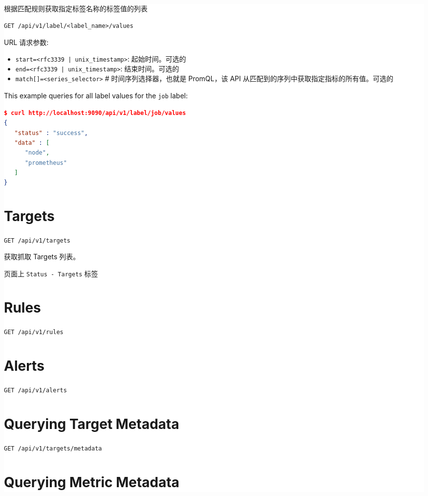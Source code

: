 根据匹配规则获取指定标签名称的标签值的列表

```text
GET /api/v1/label/<label_name>/values
```

URL 请求参数:

- `start=<rfc3339 | unix_timestamp>`: 起始时间。可选的
- `end=<rfc3339 | unix_timestamp>`: 结束时间。可选的
- `match[]=<series_selector>` # 时间序列选择器，也就是 PromQL，该 API 从匹配到的序列中获取指定指标的所有值。可选的

This example queries for all label values for the `job` label:

```json
$ curl http://localhost:9090/api/v1/label/job/values
{
   "status" : "success",
   "data" : [
      "node",
      "prometheus"
   ]
}
```

# Targets

```
GET /api/v1/targets
```

获取抓取 Targets 列表。

页面上 `Status - Targets` 标签

# Rules

```
GET /api/v1/rules
```

# Alerts

```
GET /api/v1/alerts
```

# Querying Target Metadata

```
GET /api/v1/targets/metadata
```

# Querying Metric Metadata
